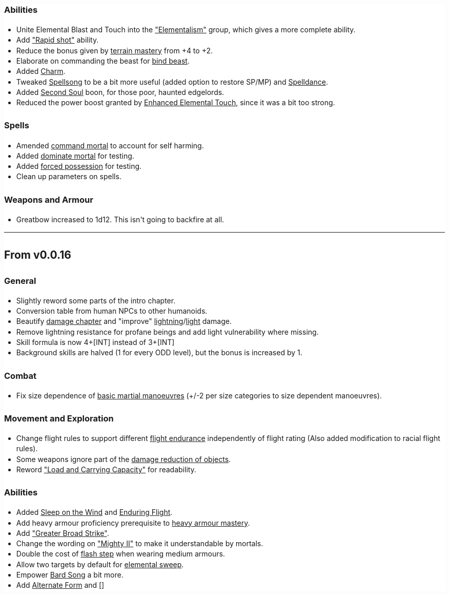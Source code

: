 ### Abilities
- Unite Elemental Blast and Touch into the ["Elementalism"](06-abilities.md#elementalism-elemental-blast) group, which gives a more complete ability.
- Add ["Rapid shot"](06-abilities.md#rapid-shot) ability.
- Reduce the bonus given by [terrain mastery](06-abilities.md#terrain-mastery) from +4 to +2.
- Elaborate on commanding the beast for [bind beast](06-abilities.md#bind-beast-i-x).
- Added [Charm](06-abilities.md#charm-i-iv).
- Tweaked [Spellsong](06-abilities.md#spellsong-i-iv) to be a bit more useful (added option to restore SP/MP) and [Spelldance](06-abilities.md#spelldance-i-iv).
- Added [Second Soul](06-abilities.md#second-soul) boon, for those poor, haunted edgelords.
- Reduced the power boost granted by [Enhanced Elemental Touch](06-abilities.md#touch-enhanced), since it was a bit too strong.

### Spells
- Amended [command mortal](08-spell-list.md#command-mortal) to account for self harming.
- Added [dominate mortal](08-spell-list.md#dominate-mortal) for testing.
- Added [forced possession](08-spell-list.md#forced-possession) for testing.
- Clean up parameters on spells.

### Weapons and Armour
- Greatbow increased to 1d12. This isn't going to backfire at all.

____
## From v0.0.16

### General
- Slightly reword some parts of the intro chapter.
- Conversion table from human NPCs to other humanoids.
- Beautify [damage chapter](10-conditions-types.md#damage-types) and "improve" [lightning](10-conditions-types.md#electricity-lightning)/[light](10-conditions-types.md#light) damage.
- Remove lightning resistance for profane beings and add light vulnerability where missing.
- Skill formula is now 4+[INT] instead of 3+[INT]
- Background skills are halved (1 for every ODD level), but the bonus is increased by 1.

### Combat
- Fix size dependence of [basic martial manoeuvres](04-combat.md#basic-martial-manoeuvres) (+/-2 per size categories to size dependent manoeuvres).

### Movement and Exploration
- Change flight rules to support different [flight endurance](03-movement-exploration.md#flight-parameters) independently of flight rating (Also added modification to racial flight rules).
- Some weapons ignore part of the [damage reduction of objects](03-movement-exploration.md#object-hit-point-durability-table).
- Reword ["Load and Carrying Capacity"](03-movement-exploration.md#load-and-carrying-capacity) for readability.

### Abilities
- Added [Sleep on the Wind](06-abilities.md#sleep-on-the-wing) and [Enduring Flight](06-abilities.md#enduring-flight).
- Add heavy armour proficiency prerequisite to [heavy armour mastery](06-abilities.md#armour-mastery-heavy).
- Add ["Greater Broad Strike"](06-abilities.md#broad-strike-greater).
- Change the wording on ["Mighty II"](06-abilities.md#mighty-ii) to make it understandable by mortals.
- Double the cost of [flash step](06-abilities.md#flash-step) when wearing medium armours.
- Allow two targets by default for [elemental sweep](06-abilities.md#sweep).
- Empower [Bard Song](06-abilities.md#bard-song-i-iv) a bit more.
- Add [Alternate Form](06-abilities.md) and []
